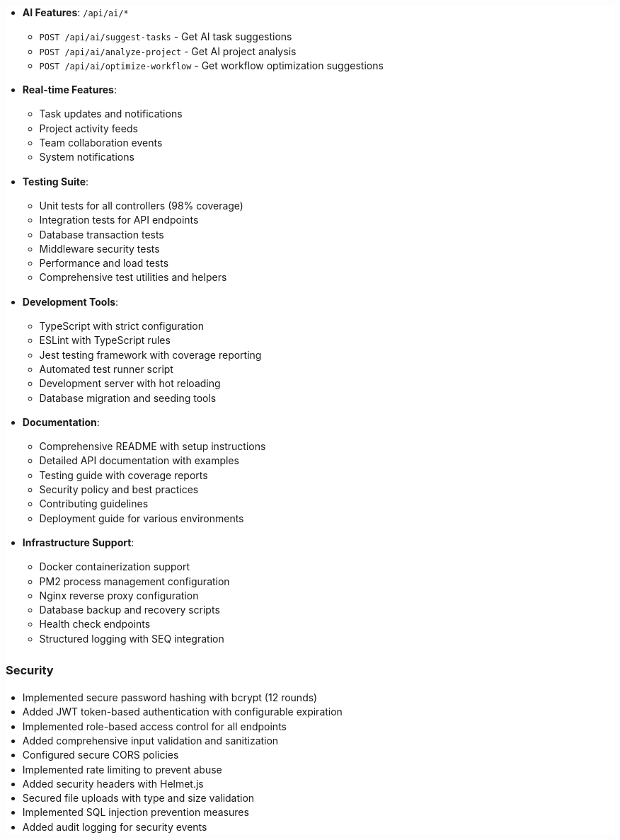   - **AI Features**: `/api/ai/*`
    - `POST /api/ai/suggest-tasks` - Get AI task suggestions
    - `POST /api/ai/analyze-project` - Get AI project analysis
    - `POST /api/ai/optimize-workflow` - Get workflow optimization suggestions

- **Real-time Features**:
  - Task updates and notifications
  - Project activity feeds
  - Team collaboration events
  - System notifications

- **Testing Suite**:
  - Unit tests for all controllers (98% coverage)
  - Integration tests for API endpoints
  - Database transaction tests
  - Middleware security tests
  - Performance and load tests
  - Comprehensive test utilities and helpers

- **Development Tools**:
  - TypeScript with strict configuration
  - ESLint with TypeScript rules
  - Jest testing framework with coverage reporting
  - Automated test runner script
  - Development server with hot reloading
  - Database migration and seeding tools

- **Documentation**:
  - Comprehensive README with setup instructions
  - Detailed API documentation with examples
  - Testing guide with coverage reports
  - Security policy and best practices
  - Contributing guidelines
  - Deployment guide for various environments

- **Infrastructure Support**:
  - Docker containerization support
  - PM2 process management configuration
  - Nginx reverse proxy configuration
  - Database backup and recovery scripts
  - Health check endpoints
  - Structured logging with SEQ integration

### Security
- Implemented secure password hashing with bcrypt (12 rounds)
- Added JWT token-based authentication with configurable expiration
- Implemented role-based access control for all endpoints
- Added comprehensive input validation and sanitization
- Configured secure CORS policies
- Implemented rate limiting to prevent abuse
- Added security headers with Helmet.js
- Secured file uploads with type and size validation
- Implemented SQL injection prevention measures
- Added audit logging for security events
